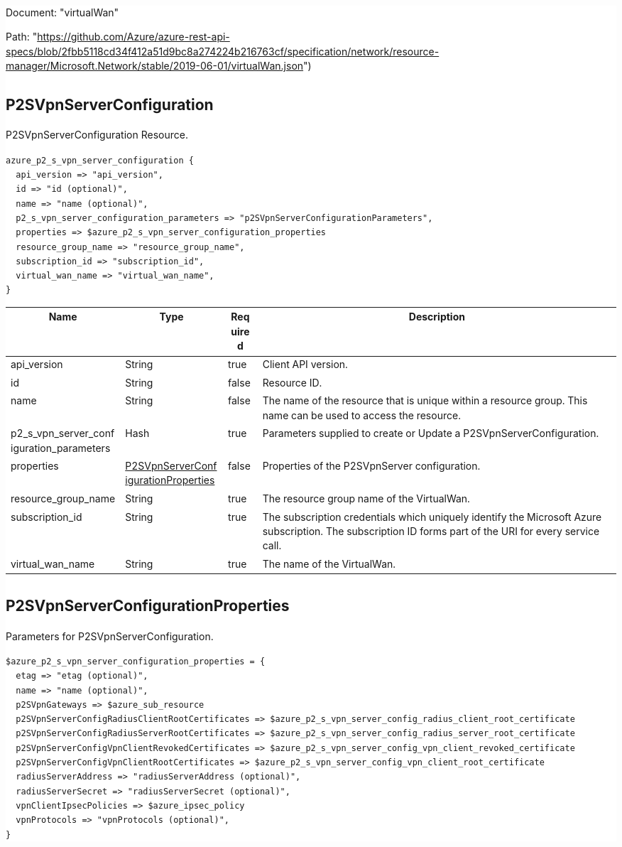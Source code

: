 Document: "virtualWan"


Path: "https://github.com/Azure/azure-rest-api-specs/blob/2fbb5118cd34f412a51d9bc8a274224b216763cf/specification/network/resource-manager/Microsoft.Network/stable/2019-06-01/virtualWan.json")

## P2SVpnServerConfiguration

P2SVpnServerConfiguration Resource.

```puppet
azure_p2_s_vpn_server_configuration {
  api_version => "api_version",
  id => "id (optional)",
  name => "name (optional)",
  p2_s_vpn_server_configuration_parameters => "p2SVpnServerConfigurationParameters",
  properties => $azure_p2_s_vpn_server_configuration_properties
  resource_group_name => "resource_group_name",
  subscription_id => "subscription_id",
  virtual_wan_name => "virtual_wan_name",
}
```

| Name        | Type           | Required       | Description       |
| ------------- | ------------- | ------------- | ------------- |
|api_version | String | true | Client API version. |
|id | String | false | Resource ID. |
|name | String | false | The name of the resource that is unique within a resource group. This name can be used to access the resource. |
|p2_s_vpn_server_configuration_parameters | Hash | true | Parameters supplied to create or Update a P2SVpnServerConfiguration. |
|properties | [P2SVpnServerConfigurationProperties](#p2svpnserverconfigurationproperties) | false | Properties of the P2SVpnServer configuration. |
|resource_group_name | String | true | The resource group name of the VirtualWan. |
|subscription_id | String | true | The subscription credentials which uniquely identify the Microsoft Azure subscription. The subscription ID forms part of the URI for every service call. |
|virtual_wan_name | String | true | The name of the VirtualWan. |
        
## P2SVpnServerConfigurationProperties

Parameters for P2SVpnServerConfiguration.

```puppet
$azure_p2_s_vpn_server_configuration_properties = {
  etag => "etag (optional)",
  name => "name (optional)",
  p2SVpnGateways => $azure_sub_resource
  p2SVpnServerConfigRadiusClientRootCertificates => $azure_p2_s_vpn_server_config_radius_client_root_certificate
  p2SVpnServerConfigRadiusServerRootCertificates => $azure_p2_s_vpn_server_config_radius_server_root_certificate
  p2SVpnServerConfigVpnClientRevokedCertificates => $azure_p2_s_vpn_server_config_vpn_client_revoked_certificate
  p2SVpnServerConfigVpnClientRootCertificates => $azure_p2_s_vpn_server_config_vpn_client_root_certificate
  radiusServerAddress => "radiusServerAddress (optional)",
  radiusServerSecret => "radiusServerSecret (optional)",
  vpnClientIpsecPolicies => $azure_ipsec_policy
  vpnProtocols => "vpnProtocols (optional)",
}
```
